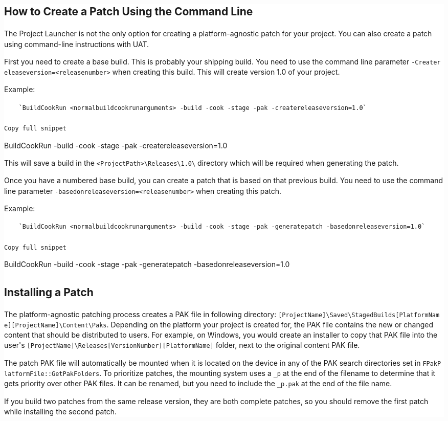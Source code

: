 
## How to Create a Patch Using the Command Line

The Project Launcher is not the only option for creating a platform-agnostic patch for your project. You can also create a patch using command-line instructions with UAT.

First you need to create a base build. This is probably your shipping build. You need to use the command line parameter `-Createreleaseversion=<releasenumber>` when creating this build. This will create version 1.0 of your project.

Example:

```
	`BuildCookRun <normalbuildcookrunarguments> -build -cook -stage -pak -createreleaseversion=1.0`

Copy full snippet
```
BuildCookRun <normalbuildcookrunarguments> -build -cook -stage -pak -createreleaseversion=1.0

This will save a build in the `<ProjectPath>\Releases\1.0\` directory which will be required when generating the patch.

Once you have a numbered base build, you can create a patch that is based on that previous build. You need to use the command line parameter `-basedonreleaseversion=<releasenumber>` when creating this patch.

Example:

```
	`BuildCookRun <normalbuildcookrunarguments> -build -cook -stage -pak -generatepatch -basedonreleaseversion=1.0`

Copy full snippet
```
BuildCookRun <normalbuildcookrunarguments> -build -cook -stage -pak -generatepatch -basedonreleaseversion=1.0

## Installing a Patch

The platform-agnostic patching process creates a PAK file in following directory: `[ProjectName]\Saved\StagedBuilds[PlatformName][ProjectName]\Content\Paks`. Depending on the platform your project is created for, the PAK file contains the new or changed content that should be distributed to users. For example, on Windows, you would create an installer to copy that PAK file into the user's `[ProjectName]\Releases[VersionNumber][PlatformName]` folder, next to the original content PAK file.

The patch PAK file will automatically be mounted when it is located on the device in any of the PAK search directories set in `FPakPlatformFile::GetPakFolders`. To prioritize patches, the mounting system uses a `_p` at the end of the filename to determine that it gets priority over other PAK files. It can be renamed, but you need to include the `_p.pak` at the end of the file name.

If you build two patches from the same release version, they are both complete patches, so you should remove the first patch while installing the second patch.